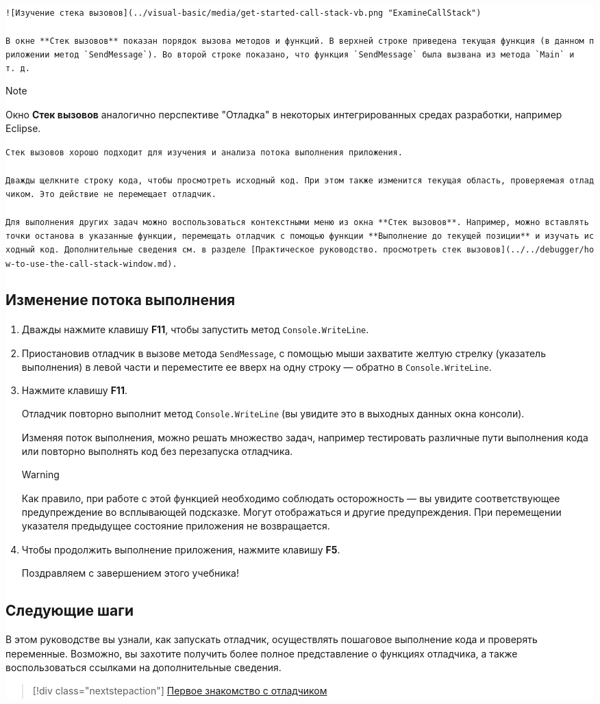     ![Изучение стека вызовов](../visual-basic/media/get-started-call-stack-vb.png "ExamineCallStack")

    В окне **Стек вызовов** показан порядок вызова методов и функций. В верхней строке приведена текущая функция (в данном приложении метод `SendMessage`). Во второй строке показано, что функция `SendMessage` была вызвана из метода `Main` и т. д.

   > [!NOTE]
   > Окно **Стек вызовов** аналогично перспективе "Отладка" в некоторых интегрированных средах разработки, например Eclipse.

    Стек вызовов хорошо подходит для изучения и анализа потока выполнения приложения.

    Дважды щелкните строку кода, чтобы просмотреть исходный код. При этом также изменится текущая область, проверяемая отладчиком. Это действие не перемещает отладчик.

    Для выполнения других задач можно воспользоваться контекстными меню из окна **Стек вызовов**. Например, можно вставлять точки останова в указанные функции, перемещать отладчик с помощью функции **Выполнение до текущей позиции** и изучать исходный код. Дополнительные сведения см. в разделе [Практическое руководство. просмотреть стек вызовов](../../debugger/how-to-use-the-call-stack-window.md).

## <a name="change-the-execution-flow"></a>Изменение потока выполнения

1. Дважды нажмите клавишу **F11**, чтобы запустить метод `Console.WriteLine`.

1. Приостановив отладчик в вызове метода `SendMessage`, с помощью мыши захватите желтую стрелку (указатель выполнения) в левой части и переместите ее вверх на одну строку — обратно в `Console.WriteLine`.

1. Нажмите клавишу **F11**.

    Отладчик повторно выполнит метод `Console.WriteLine` (вы увидите это в выходных данных окна консоли).

    Изменяя поток выполнения, можно решать множество задач, например тестировать различные пути выполнения кода или повторно выполнять код без перезапуска отладчика.

    > [!WARNING]
    > Как правило, при работе с этой функцией необходимо соблюдать осторожность — вы увидите соответствующее предупреждение во всплывающей подсказке. Могут отображаться и другие предупреждения. При перемещении указателя предыдущее состояние приложения не возвращается.

1. Чтобы продолжить выполнение приложения, нажмите клавишу **F5**.

    Поздравляем с завершением этого учебника!

## <a name="next-steps"></a>Следующие шаги

В этом руководстве вы узнали, как запускать отладчик, осуществлять пошаговое выполнение кода и проверять переменные. Возможно, вы захотите получить более полное представление о функциях отладчика, а также воспользоваться ссылками на дополнительные сведения.

> [!div class="nextstepaction"]
> [Первое знакомство с отладчиком](../../debugger/debugger-feature-tour.md)
